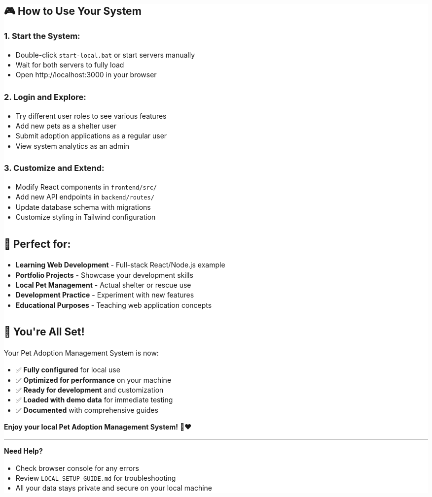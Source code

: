 ## 🎮 **How to Use Your System**

### **1. Start the System:**
- Double-click `start-local.bat` or start servers manually
- Wait for both servers to fully load
- Open http://localhost:3000 in your browser

### **2. Login and Explore:**
- Try different user roles to see various features
- Add new pets as a shelter user
- Submit adoption applications as a regular user
- View system analytics as an admin

### **3. Customize and Extend:**
- Modify React components in `frontend/src/`
- Add new API endpoints in `backend/routes/`
- Update database schema with migrations
- Customize styling in Tailwind configuration

## 🎯 **Perfect for:**
- **Learning Web Development** - Full-stack React/Node.js example
- **Portfolio Projects** - Showcase your development skills
- **Local Pet Management** - Actual shelter or rescue use
- **Development Practice** - Experiment with new features
- **Educational Purposes** - Teaching web application concepts

## 🎉 **You're All Set!**

Your Pet Adoption Management System is now:
- ✅ **Fully configured** for local use
- ✅ **Optimized for performance** on your machine
- ✅ **Ready for development** and customization
- ✅ **Loaded with demo data** for immediate testing
- ✅ **Documented** with comprehensive guides

**Enjoy your local Pet Adoption Management System!** 🐾❤️

---

**Need Help?**
- Check browser console for any errors
- Review `LOCAL_SETUP_GUIDE.md` for troubleshooting
- All your data stays private and secure on your local machine
